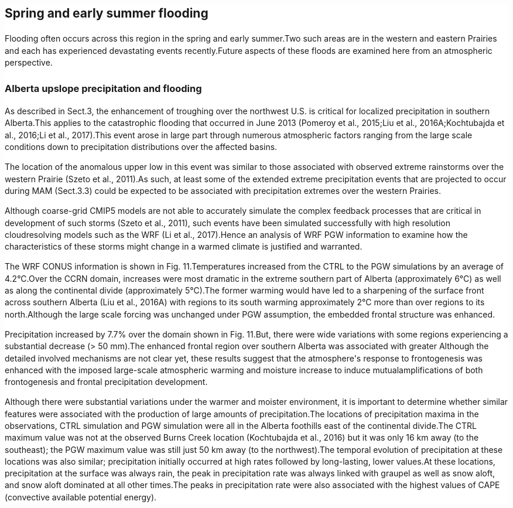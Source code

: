 
## Spring and early summer flooding

Flooding often occurs across this region in the spring and early summer.Two such areas are in the western and eastern Prairies and each has experienced devastating events recently.Future aspects of these floods are examined here from an atmospheric perspective.


### Alberta upslope precipitation and flooding

As described in Sect.3, the enhancement of troughing over the northwest U.S. is critical for localized precipitation in southern Alberta.This applies to the catastrophic flooding that occurred in June 2013 (Pomeroy et al., 2015;Liu et al., 2016A;Kochtubajda et al., 2016;Li et al., 2017).This event arose in large part through numerous atmospheric factors ranging from the large scale conditions down to precipitation distributions over the affected basins.

The location of the anomalous upper low in this event was similar to those associated with observed extreme rainstorms over the western Prairie (Szeto et al., 2011).As such, at least some of the extended extreme precipitation events that are projected to occur during MAM (Sect.3.3) could be expected to be associated with precipitation extremes over the western Prairies.

Although coarse-grid CMIP5 models are not able to accurately simulate the complex feedback processes that are critical in development of such storms (Szeto et al., 2011), such events have been simulated successfully with high resolution cloudresolving models such as the WRF (Li et al., 2017).Hence an analysis of WRF PGW information to examine how the characteristics of these storms might change in a warmed climate is justified and warranted.

The WRF CONUS information is shown in Fig. 11.Temperatures increased from the CTRL to the PGW simulations by an average of 4.2°C.Over the CCRN domain, increases were most dramatic in the extreme southern part of Alberta (approximately 6°C) as well as along the continental divide (approximately 5°C).The former warming would have led to a sharpening of the surface front across southern Alberta (Liu et al., 2016A) with regions to its south warming approximately 2°C more than over regions to its north.Although the large scale forcing was unchanged under PGW assumption, the embedded frontal structure was enhanced.

Precipitation increased by 7.7% over the domain shown in Fig. 11.But, there were wide variations with some regions experiencing a substantial decrease (> 50 mm).The enhanced frontal region over southern Alberta was associated with greater Although the detailed involved mechanisms are not clear yet, these results suggest that the atmosphere's response to frontogenesis was enhanced with the imposed large-scale atmospheric warming and moisture increase to induce mutualamplifications of both frontogenesis and frontal precipitation development.

Although there were substantial variations under the warmer and moister environment, it is important to determine whether similar features were associated with the production of large amounts of precipitation.The locations of precipitation maxima in the observations, CTRL simulation and PGW simulation were all in the Alberta foothills east of the continental divide.The CTRL maximum value was not at the observed Burns Creek location (Kochtubajda et al., 2016) but it was only 16 km away (to the southeast); the PGW maximum value was still just 50 km away (to the northwest).The temporal evolution of precipitation at these locations was also similar; precipitation initially occurred at high rates followed by long-lasting, lower values.At these locations, precipitation at the surface was always rain, the peak in precipitation rate was always linked with graupel as well as snow aloft, and snow aloft dominated at all other times.The peaks in precipitation rate were also associated with the highest values of CAPE (convective available potential energy).
